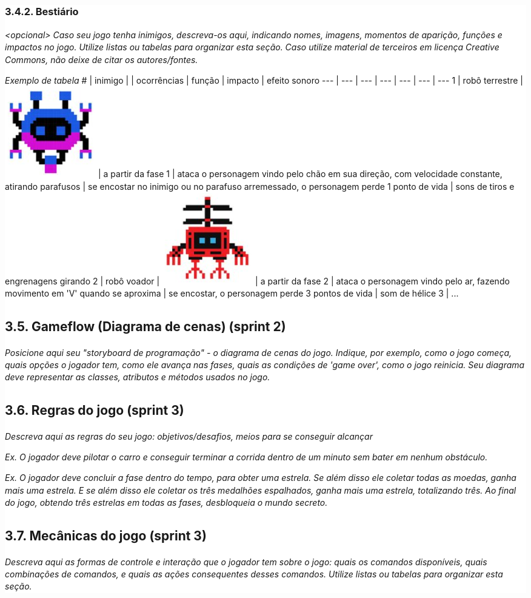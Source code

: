 ### 3.4.2. Bestiário

*\<opcional\> Caso seu jogo tenha inimigos, descreva-os aqui, indicando nomes, imagens, momentos de aparição, funções e impactos no jogo. Utilize listas ou tabelas para organizar esta seção. Caso utilize material de terceiros em licença Creative Commons, não deixe de citar os autores/fontes.* 

*Exemplo de tabela*
\# | inimigo |  | ocorrências | função | impacto | efeito sonoro
--- | --- | --- | --- | --- | --- | ---
1 | robô terrestre | <img src="../assets/inimigo2.PNG"> |  a partir da fase 1 | ataca o personagem vindo pelo chão em sua direção, com velocidade constante, atirando parafusos | se encostar no inimigo ou no parafuso arremessado, o personagem perde 1 ponto de vida | sons de tiros e engrenagens girando
2 | robô voador | <img src="../assets/inimigo1.PNG"> | a partir da fase 2 | ataca o personagem vindo pelo ar, fazendo movimento em 'V' quando se aproxima | se encostar, o personagem perde 3 pontos de vida | som de hélice
3 | ... 

## 3.5. Gameflow (Diagrama de cenas) (sprint 2)

*Posicione aqui seu "storyboard de programação" - o diagrama de cenas do jogo. Indique, por exemplo, como o jogo começa, quais opções o jogador tem, como ele avança nas fases, quais as condições de 'game over', como o jogo reinicia. Seu diagrama deve representar as classes, atributos e métodos usados no jogo.*

## 3.6. Regras do jogo (sprint 3)

*Descreva aqui as regras do seu jogo: objetivos/desafios, meios para se conseguir alcançar*

*Ex. O jogador deve pilotar o carro e conseguir terminar a corrida dentro de um minuto sem bater em nenhum obstáculo.*

*Ex. O jogador deve concluir a fase dentro do tempo, para obter uma estrela. Se além disso ele coletar todas as moedas, ganha mais uma estrela. E se além disso ele coletar os três medalhões espalhados, ganha mais uma estrela, totalizando três. Ao final do jogo, obtendo três estrelas em todas as fases, desbloqueia o mundo secreto.*  

## 3.7. Mecânicas do jogo (sprint 3)

*Descreva aqui as formas de controle e interação que o jogador tem sobre o jogo: quais os comandos disponíveis, quais combinações de comandos, e quais as ações consequentes desses comandos. Utilize listas ou tabelas para organizar esta seção.*
